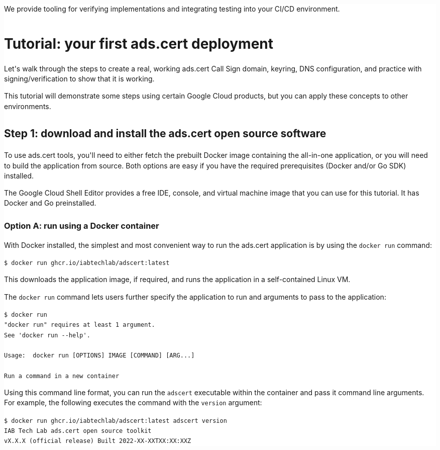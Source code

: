 We provide tooling for verifying implementations and integrating testing into your CI/CD environment.

# Tutorial: your first ads.cert deployment

Let's walk through the steps to create a real, working ads.cert Call Sign domain, keyring, DNS configuration, and practice with signing/verification to show that it is working.

This tutorial will demonstrate some steps using certain Google Cloud products, but you can apply these concepts to other environments.

## Step 1: download and install the ads.cert open source software

To use ads.cert tools, you'll need to either fetch the prebuilt Docker image containing the all-in-one application, or you will need to build the application from source.  Both options are easy if you have the required prerequisites (Docker and/or Go SDK) installed.

The Google Cloud Shell Editor provides a free IDE, console, and virtual machine image that you can use for this tutorial.  It has Docker and Go preinstalled.

### Option A: run using a Docker container

With Docker installed, the simplest and most convenient way to run the ads.cert application is by using the `docker run` command:

```
$ docker run ghcr.io/iabtechlab/adscert:latest
```

This downloads the application image, if required, and runs the application in a self-contained Linux VM.

The `docker run` command lets users further specify the application to run and arguments to pass to the application:

```
$ docker run
"docker run" requires at least 1 argument.
See 'docker run --help'.

Usage:  docker run [OPTIONS] IMAGE [COMMAND] [ARG...]

Run a command in a new container
```

Using this command line format, you can run the `adscert` executable within the container and pass it command line arguments.  For example, the following executes the command with the `version` argument:

```
$ docker run ghcr.io/iabtechlab/adscert:latest adscert version
IAB Tech Lab ads.cert open source toolkit
vX.X.X (official release) Built 2022-XX-XXTXX:XX:XXZ
```

